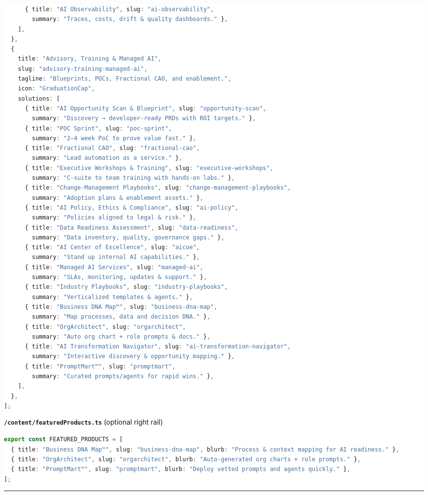 ```ts
      { title: "AI Observability", slug: "ai-observability",
        summary: "Traces, costs, drift & quality dashboards." },
    ],
  },
  {
    title: "Advisory, Training & Managed AI",
    slug: "advisory-training-managed-ai",
    tagline: "Blueprints, POCs, Fractional CAO, and enablement.",
    icon: "GraduationCap",
    solutions: [
      { title: "AI Opportunity Scan & Blueprint", slug: "opportunity-scan",
        summary: "Discovery → developer‑ready PRDs with ROI targets." },
      { title: "POC Sprint", slug: "poc-sprint",
        summary: "2–4 week PoC to prove value fast." },
      { title: "Fractional CAO", slug: "fractional-cao",
        summary: "Lead automation as a service." },
      { title: "Executive Workshops & Training", slug: "executive-workshops",
        summary: "C‑suite to team training with hands‑on labs." },
      { title: "Change‑Management Playbooks", slug: "change-management-playbooks",
        summary: "Adoption plans & enablement assets." },
      { title: "AI Policy, Ethics & Compliance", slug: "ai-policy",
        summary: "Policies aligned to legal & risk." },
      { title: "Data Readiness Assessment", slug: "data-readiness",
        summary: "Data inventory, quality, governance gaps." },
      { title: "AI Center of Excellence", slug: "aicoe",
        summary: "Stand up internal AI capabilities." },
      { title: "Managed AI Services", slug: "managed-ai",
        summary: "SLAs, monitoring, updates & support." },
      { title: "Industry Playbooks", slug: "industry-playbooks",
        summary: "Verticalized templates & agents." },
      { title: "Business DNA Map™", slug: "business-dna-map",
        summary: "Map processes, data and decision DNA." },
      { title: "OrgArchitect", slug: "orgarchitect",
        summary: "Auto org chart + role prompts & docs." },
      { title: "AI Transformation Navigator", slug: "ai-transformation-navigator",
        summary: "Interactive discovery & opportunity mapping." },
      { title: "PromptMart™", slug: "promptmart",
        summary: "Curated prompts/agents for rapid wins." },
    ],
  },
];
```

**`/content/featuredProducts.ts`** (optional right rail)

```ts
export const FEATURED_PRODUCTS = [
  { title: "Business DNA Map™", slug: "business-dna-map", blurb: "Process & context mapping for AI readiness." },
  { title: "OrgArchitect", slug: "orgarchitect", blurb: "Auto‑generated org charts + role prompts." },
  { title: "PromptMart™", slug: "promptmart", blurb: "Deploy vetted prompts and agents quickly." },
];
```

---